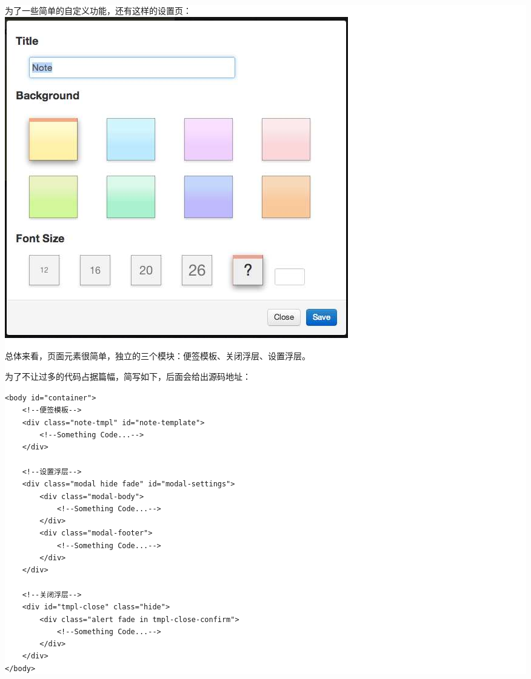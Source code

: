 
为了一些简单的自定义功能，还有这样的设置页：
![Notes Settings](/images/backbonechrome/notes-settings.jpg)

总体来看，页面元素很简单，独立的三个模块：便签模板、关闭浮层、设置浮层。

为了不让过多的代码占据篇幅，简写如下，后面会给出源码地址：

    <body id="container">
        <!--便签模板-->
        <div class="note-tmpl" id="note-template">
            <!--Something Code...-->
        </div>

        <!--设置浮层-->
        <div class="modal hide fade" id="modal-settings">
            <div class="modal-body">
                <!--Something Code...-->
            </div>
            <div class="modal-footer">
                <!--Something Code...-->
            </div>
        </div>

        <!--关闭浮层-->
        <div id="tmpl-close" class="hide">
            <div class="alert fade in tmpl-close-confirm">
                <!--Something Code...-->
            </div>
        </div>
    </body>
